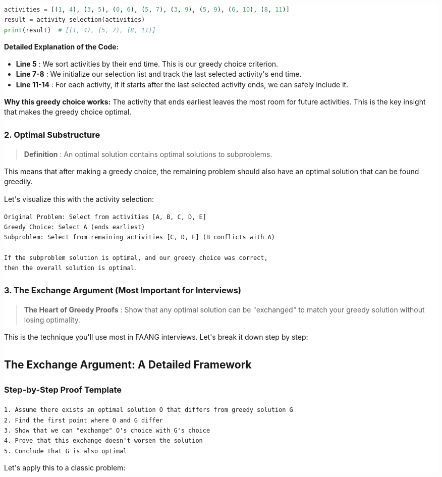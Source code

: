 ```python
activities = [(1, 4), (3, 5), (0, 6), (5, 7), (3, 9), (5, 9), (6, 10), (8, 11)]
result = activity_selection(activities)
print(result)  # [(1, 4), (5, 7), (8, 11)]
```

**Detailed Explanation of the Code:**

* **Line 5** : We sort activities by their end time. This is our greedy choice criterion.
* **Line 7-8** : We initialize our selection list and track the last selected activity's end time.
* **Line 11-14** : For each activity, if it starts after the last selected activity ends, we can safely include it.

**Why this greedy choice works:**
The activity that ends earliest leaves the most room for future activities. This is the key insight that makes the greedy choice optimal.

### 2. Optimal Substructure

> **Definition** : An optimal solution contains optimal solutions to subproblems.

This means that after making a greedy choice, the remaining problem should also have an optimal solution that can be found greedily.

Let's visualize this with the activity selection:

```
Original Problem: Select from activities [A, B, C, D, E]
Greedy Choice: Select A (ends earliest)
Subproblem: Select from remaining activities [C, D, E] (B conflicts with A)

If the subproblem solution is optimal, and our greedy choice was correct,
then the overall solution is optimal.
```

### 3. The Exchange Argument (Most Important for Interviews)

> **The Heart of Greedy Proofs** : Show that any optimal solution can be "exchanged" to match your greedy solution without losing optimality.

This is the technique you'll use most in FAANG interviews. Let's break it down step by step:

## The Exchange Argument: A Detailed Framework

### Step-by-Step Proof Template

```
1. Assume there exists an optimal solution O that differs from greedy solution G
2. Find the first point where O and G differ
3. Show that we can "exchange" O's choice with G's choice
4. Prove that this exchange doesn't worsen the solution
5. Conclude that G is also optimal
```

Let's apply this to a classic problem:
